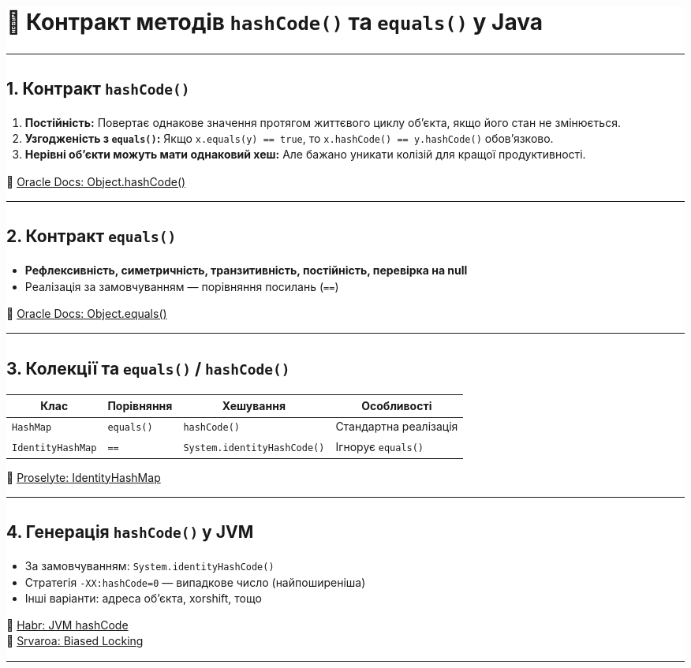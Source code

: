 
# 🔗 Контракт методів `hashCode()` та `equals()` у Java

---

## 1. Контракт `hashCode()`

1. **Постійність:** Повертає однакове значення протягом життєвого циклу об’єкта, якщо його стан не змінюється.
2. **Узгодженість з `equals()`:** Якщо `x.equals(y) == true`, то `x.hashCode() == y.hashCode()` обов’язково.
3. **Нерівні об’єкти можуть мати однаковий хеш:** Але бажано уникати колізій для кращої продуктивності.

🔗 [Oracle Docs: Object.hashCode()](https://docs.oracle.com/javase/8/docs/api/java/lang/Object.html#hashCode--)

---

## 2. Контракт `equals()`

- **Рефлексивність, симетричність, транзитивність, постійність, перевірка на null**
- Реалізація за замовчуванням — порівняння посилань (`==`)

🔗 [Oracle Docs: Object.equals()](https://docs.oracle.com/javase/8/docs/api/java/lang/Object.html#equals-java.lang.Object)

---

## 3. Колекції та `equals()` / `hashCode()`

| Клас              | Порівняння         | Хешування                        | Особливості |
|-------------------|--------------------|----------------------------------|-------------|
| `HashMap`         | `equals()`         | `hashCode()`                     | Стандартна реалізація |
| `IdentityHashMap` | `==`               | `System.identityHashCode()`     | Ігнорує `equals()` |

🔗 [Proselyte: IdentityHashMap](http://proselyte.net/tutorials/java-core/collections-framework/identity-hashmap/)

---

## 4. Генерація `hashCode()` у JVM

- За замовчуванням: `System.identityHashCode()`
- Стратегія `-XX:hashCode=0` — випадкове число (найпоширеніша)
- Інші варіанти: адреса об’єкта, xorshift, тощо

🔗 [Habr: JVM hashCode](https://habr.com/ru/post/165683/)  
🔗 [Srvaroa: Biased Locking](https://srvaroa.github.io/jvm/java/openjdk/biased-locking/2017/01/30/hashCode.html)

---